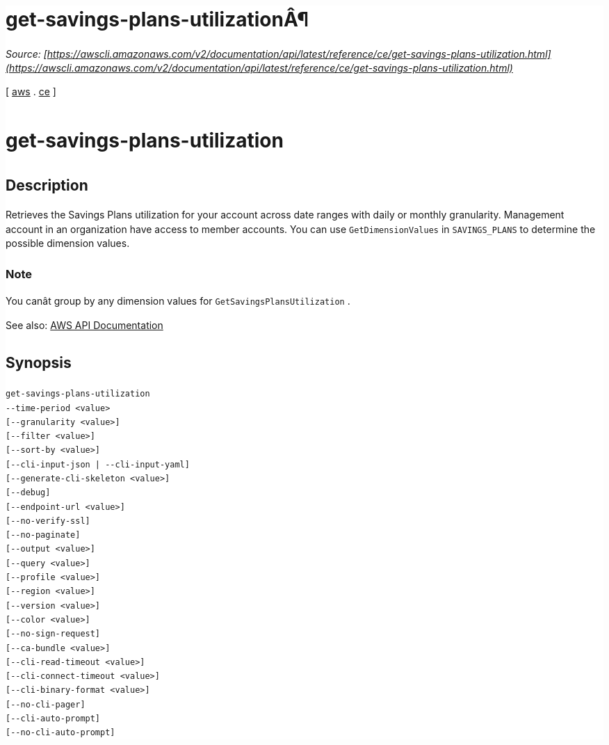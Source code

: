 # get-savings-plans-utilizationÂ¶

*Source: [https://awscli.amazonaws.com/v2/documentation/api/latest/reference/ce/get-savings-plans-utilization.html](https://awscli.amazonaws.com/v2/documentation/api/latest/reference/ce/get-savings-plans-utilization.html)*

[ [aws](https://awscli.amazonaws.com/v2/documentation/api/latest/reference/index.html#cli-aws) . [ce](https://awscli.amazonaws.com/v2/documentation/api/latest/reference/ce/index.html#cli-aws-ce) ]

# get-savings-plans-utilization

## Description

Retrieves the Savings Plans utilization for your account across date ranges with daily or monthly granularity. Management account in an organization have access to member accounts. You can use `GetDimensionValues` in `SAVINGS_PLANS` to determine the possible dimension values.

### Note

You canât group by any dimension values for `GetSavingsPlansUtilization` .

See also: [AWS API Documentation](https://docs.aws.amazon.com/goto/WebAPI/ce-2017-10-25/GetSavingsPlansUtilization)

## Synopsis

```
get-savings-plans-utilization
--time-period <value>
[--granularity <value>]
[--filter <value>]
[--sort-by <value>]
[--cli-input-json | --cli-input-yaml]
[--generate-cli-skeleton <value>]
[--debug]
[--endpoint-url <value>]
[--no-verify-ssl]
[--no-paginate]
[--output <value>]
[--query <value>]
[--profile <value>]
[--region <value>]
[--version <value>]
[--color <value>]
[--no-sign-request]
[--ca-bundle <value>]
[--cli-read-timeout <value>]
[--cli-connect-timeout <value>]
[--cli-binary-format <value>]
[--no-cli-pager]
[--cli-auto-prompt]
[--no-cli-auto-prompt]
```
